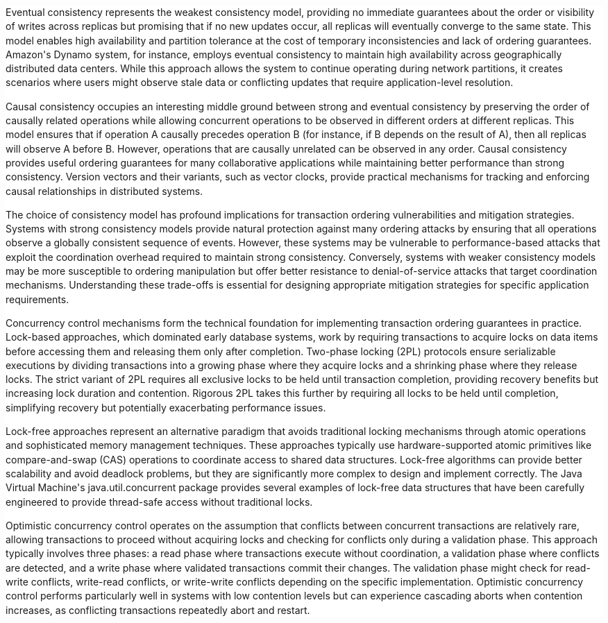 Eventual consistency represents the weakest consistency model, providing no immediate guarantees about the order or visibility of writes across replicas but promising that if no new updates occur, all replicas will eventually converge to the same state. This model enables high availability and partition tolerance at the cost of temporary inconsistencies and lack of ordering guarantees. Amazon's Dynamo system, for instance, employs eventual consistency to maintain high availability across geographically distributed data centers. While this approach allows the system to continue operating during network partitions, it creates scenarios where users might observe stale data or conflicting updates that require application-level resolution.

Causal consistency occupies an interesting middle ground between strong and eventual consistency by preserving the order of causally related operations while allowing concurrent operations to be observed in different orders at different replicas. This model ensures that if operation A causally precedes operation B (for instance, if B depends on the result of A), then all replicas will observe A before B. However, operations that are causally unrelated can be observed in any order. Causal consistency provides useful ordering guarantees for many collaborative applications while maintaining better performance than strong consistency. Version vectors and their variants, such as vector clocks, provide practical mechanisms for tracking and enforcing causal relationships in distributed systems.

The choice of consistency model has profound implications for transaction ordering vulnerabilities and mitigation strategies. Systems with strong consistency models provide natural protection against many ordering attacks by ensuring that all operations observe a globally consistent sequence of events. However, these systems may be vulnerable to performance-based attacks that exploit the coordination overhead required to maintain strong consistency. Conversely, systems with weaker consistency models may be more susceptible to ordering manipulation but offer better resistance to denial-of-service attacks that target coordination mechanisms. Understanding these trade-offs is essential for designing appropriate mitigation strategies for specific application requirements.

Concurrency control mechanisms form the technical foundation for implementing transaction ordering guarantees in practice. Lock-based approaches, which dominated early database systems, work by requiring transactions to acquire locks on data items before accessing them and releasing them only after completion. Two-phase locking (2PL) protocols ensure serializable executions by dividing transactions into a growing phase where they acquire locks and a shrinking phase where they release locks. The strict variant of 2PL requires all exclusive locks to be held until transaction completion, providing recovery benefits but increasing lock duration and contention. Rigorous 2PL takes this further by requiring all locks to be held until completion, simplifying recovery but potentially exacerbating performance issues.

Lock-free approaches represent an alternative paradigm that avoids traditional locking mechanisms through atomic operations and sophisticated memory management techniques. These approaches typically use hardware-supported atomic primitives like compare-and-swap (CAS) operations to coordinate access to shared data structures. Lock-free algorithms can provide better scalability and avoid deadlock problems, but they are significantly more complex to design and implement correctly. The Java Virtual Machine's java.util.concurrent package provides several examples of lock-free data structures that have been carefully engineered to provide thread-safe access without traditional locks.

Optimistic concurrency control operates on the assumption that conflicts between concurrent transactions are relatively rare, allowing transactions to proceed without acquiring locks and checking for conflicts only during a validation phase. This approach typically involves three phases: a read phase where transactions execute without coordination, a validation phase where conflicts are detected, and a write phase where validated transactions commit their changes. The validation phase might check for read-write conflicts, write-read conflicts, or write-write conflicts depending on the specific implementation. Optimistic concurrency control performs particularly well in systems with low contention levels but can experience cascading aborts when contention increases, as conflicting transactions repeatedly abort and restart.
